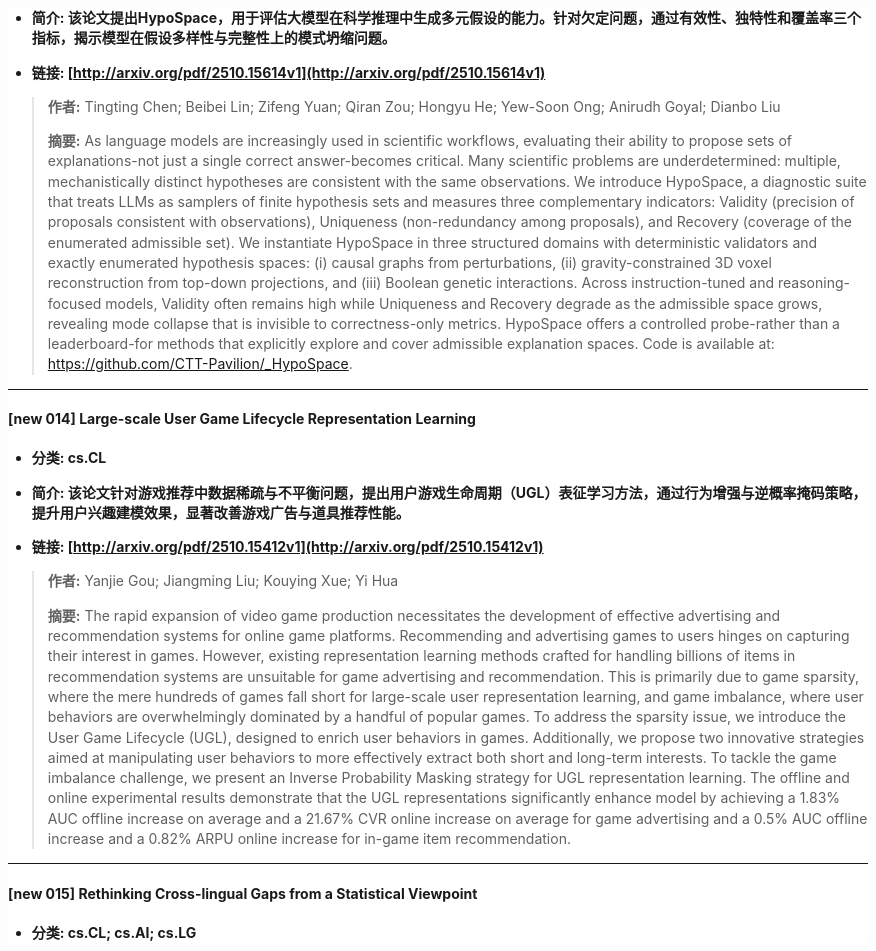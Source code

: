 - **简介: 该论文提出HypoSpace，用于评估大模型在科学推理中生成多元假设的能力。针对欠定问题，通过有效性、独特性和覆盖率三个指标，揭示模型在假设多样性与完整性上的模式坍缩问题。**

- **链接: [http://arxiv.org/pdf/2510.15614v1](http://arxiv.org/pdf/2510.15614v1)**

> **作者:** Tingting Chen; Beibei Lin; Zifeng Yuan; Qiran Zou; Hongyu He; Yew-Soon Ong; Anirudh Goyal; Dianbo Liu
>
> **摘要:** As language models are increasingly used in scientific workflows, evaluating their ability to propose sets of explanations-not just a single correct answer-becomes critical. Many scientific problems are underdetermined: multiple, mechanistically distinct hypotheses are consistent with the same observations. We introduce HypoSpace, a diagnostic suite that treats LLMs as samplers of finite hypothesis sets and measures three complementary indicators: Validity (precision of proposals consistent with observations), Uniqueness (non-redundancy among proposals), and Recovery (coverage of the enumerated admissible set). We instantiate HypoSpace in three structured domains with deterministic validators and exactly enumerated hypothesis spaces: (i) causal graphs from perturbations, (ii) gravity-constrained 3D voxel reconstruction from top-down projections, and (iii) Boolean genetic interactions. Across instruction-tuned and reasoning-focused models, Validity often remains high while Uniqueness and Recovery degrade as the admissible space grows, revealing mode collapse that is invisible to correctness-only metrics. HypoSpace offers a controlled probe-rather than a leaderboard-for methods that explicitly explore and cover admissible explanation spaces. Code is available at: https://github.com/CTT-Pavilion/_HypoSpace.
>
---
#### [new 014] Large-scale User Game Lifecycle Representation Learning
- **分类: cs.CL**

- **简介: 该论文针对游戏推荐中数据稀疏与不平衡问题，提出用户游戏生命周期（UGL）表征学习方法，通过行为增强与逆概率掩码策略，提升用户兴趣建模效果，显著改善游戏广告与道具推荐性能。**

- **链接: [http://arxiv.org/pdf/2510.15412v1](http://arxiv.org/pdf/2510.15412v1)**

> **作者:** Yanjie Gou; Jiangming Liu; Kouying Xue; Yi Hua
>
> **摘要:** The rapid expansion of video game production necessitates the development of effective advertising and recommendation systems for online game platforms. Recommending and advertising games to users hinges on capturing their interest in games. However, existing representation learning methods crafted for handling billions of items in recommendation systems are unsuitable for game advertising and recommendation. This is primarily due to game sparsity, where the mere hundreds of games fall short for large-scale user representation learning, and game imbalance, where user behaviors are overwhelmingly dominated by a handful of popular games. To address the sparsity issue, we introduce the User Game Lifecycle (UGL), designed to enrich user behaviors in games. Additionally, we propose two innovative strategies aimed at manipulating user behaviors to more effectively extract both short and long-term interests. To tackle the game imbalance challenge, we present an Inverse Probability Masking strategy for UGL representation learning. The offline and online experimental results demonstrate that the UGL representations significantly enhance model by achieving a 1.83% AUC offline increase on average and a 21.67% CVR online increase on average for game advertising and a 0.5% AUC offline increase and a 0.82% ARPU online increase for in-game item recommendation.
>
---
#### [new 015] Rethinking Cross-lingual Gaps from a Statistical Viewpoint
- **分类: cs.CL; cs.AI; cs.LG**
